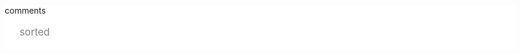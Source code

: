 comments</span></div><div class="m_-5717410185140193062m_6892449583478206837m_1697185342897281180gmail-m_5460502315826681188m_-9169385510902452489m_-8474734153108606312gmail-menuarea" style="margin:0px 310px 10px 10px;padding:0px;border:none;overflow:hidden;font-size:larger;color:gray"><div class="m_-5717410185140193062m_6892449583478206837m_1697185342897281180gmail-m_5460502315826681188m_-9169385510902452489m_-8474734153108606312gmail-spacer" style="margin:0px 0px 5px 15px;padding:0px;display:inline"><span class="m_-5717410185140193062m_6892449583478206837m_1697185342897281180gmail-m_5460502315826681188m_-9169385510902452489m_-8474734153108606312gmail-dropdown-title m_-5717410185140193062m_6892449583478206837m_1697185342897281180gmail-m_5460502315826681188m_-9169385510902452489m_-8474734153108606312gmail-lightdrop">sorted